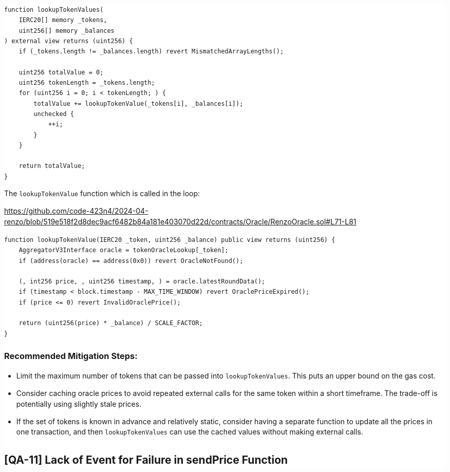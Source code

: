 ```solidity
function lookupTokenValues(
    IERC20[] memory _tokens,
    uint256[] memory _balances
) external view returns (uint256) {
    if (_tokens.length != _balances.length) revert MismatchedArrayLengths();

    uint256 totalValue = 0;
    uint256 tokenLength = _tokens.length;
    for (uint256 i = 0; i < tokenLength; ) {
        totalValue += lookupTokenValue(_tokens[i], _balances[i]);
        unchecked {
            ++i;
        }
    }

    return totalValue;
}
```

The `lookupTokenValue` function which is called in the loop:

https://github.com/code-423n4/2024-04-renzo/blob/519e518f2d8dec9acf6482b84a181e403070d22d/contracts/Oracle/RenzoOracle.sol#L71-L81

```solidity
function lookupTokenValue(IERC20 _token, uint256 _balance) public view returns (uint256) {
    AggregatorV3Interface oracle = tokenOracleLookup[_token];
    if (address(oracle) == address(0x0)) revert OracleNotFound();

    (, int256 price, , uint256 timestamp, ) = oracle.latestRoundData();
    if (timestamp < block.timestamp - MAX_TIME_WINDOW) revert OraclePriceExpired();
    if (price <= 0) revert InvalidOraclePrice();

    return (uint256(price) * _balance) / SCALE_FACTOR;
}
```

### Recommended Mitigation Steps:
- Limit the maximum number of tokens that can be passed into `lookupTokenValues`. This puts an upper bound on the gas cost.

- Consider caching oracle prices to avoid repeated external calls for the same token within a short timeframe. The trade-off is potentially using slightly stale prices.

- If the set of tokens is known in advance and relatively static, consider having a separate function to update all the prices in one transaction, and then `lookupTokenValues` can use the cached values without making external calls.





## [QA-11]  Lack of Event for Failure in sendPrice Function
